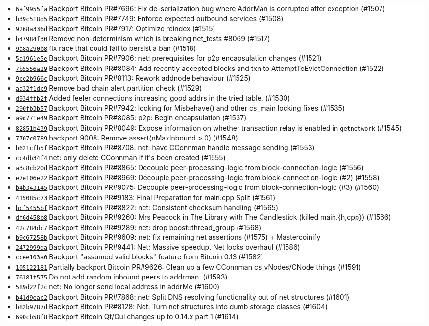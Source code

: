 - [`6af9955fa`](https://github.com/masternode/mastercoin/commit/6af9955fa) Backport Bitcoin PR#7696: Fix de-serialization bug where AddrMan is corrupted after exception (#1507)
- [`b39c518d5`](https://github.com/masternode/mastercoin/commit/b39c518d5) Backport Bitcoin PR#7749: Enforce expected outbound services (#1508)
- [`9268a336d`](https://github.com/masternode/mastercoin/commit/9268a336d) Backport Bitcoin PR#7917: Optimize reindex (#1515)
- [`b47984f30`](https://github.com/masternode/mastercoin/commit/b47984f30) Remove non-determinism which is breaking net_tests #8069 (#1517)
- [`9a8a290b8`](https://github.com/masternode/mastercoin/commit/9a8a290b8) fix race that could fail to persist a ban (#1518)
- [`5a1961e5e`](https://github.com/masternode/mastercoin/commit/5a1961e5e) Backport Bitcoin PR#7906: net: prerequisites for p2p encapsulation changes (#1521)
- [`7b5556a29`](https://github.com/masternode/mastercoin/commit/7b5556a29) Backport Bitcoin PR#8084: Add recently accepted blocks and txn to AttemptToEvictConnection (#1522)
- [`9ce2b966c`](https://github.com/masternode/mastercoin/commit/9ce2b966c) Backport Bitcoin PR#8113: Rework addnode behaviour (#1525)
- [`aa32f1dc9`](https://github.com/masternode/mastercoin/commit/aa32f1dc9) Remove bad chain alert partition check (#1529)
- [`d934ffb2f`](https://github.com/masternode/mastercoin/commit/d934ffb2f) Added feeler connections increasing good addrs in the tried table. (#1530)
- [`290fb3b57`](https://github.com/masternode/mastercoin/commit/290fb3b57) Backport Bitcoin PR#7942: locking for Misbehave() and other cs_main locking fixes (#1535)
- [`a9d771e49`](https://github.com/masternode/mastercoin/commit/a9d771e49) Backport Bitcoin PR#8085: p2p: Begin encapsulation (#1537)
- [`82851b439`](https://github.com/masternode/mastercoin/commit/82851b439) Backport Bitcoin PR#8049: Expose information on whether transaction relay is enabled in `getnetwork` (#1545)
- [`7707c0789`](https://github.com/masternode/mastercoin/commit/7707c0789) backport 9008: Remove assert(nMaxInbound > 0) (#1548)
- [`b621cfb5f`](https://github.com/masternode/mastercoin/commit/b621cfb5f) Backport Bitcoin PR#8708: net: have CConnman handle message sending (#1553)
- [`cc4db34f4`](https://github.com/masternode/mastercoin/commit/cc4db34f4) net: only delete CConnman if it's been created (#1555)
- [`a3c8cb20d`](https://github.com/masternode/mastercoin/commit/a3c8cb20d) Backport Bitcoin PR#8865: Decouple peer-processing-logic from block-connection-logic (#1556)
- [`e7e106e22`](https://github.com/masternode/mastercoin/commit/e7e106e22) Backport Bitcoin PR#8969: Decouple peer-processing-logic from block-connection-logic (#2) (#1558)
- [`b4b343145`](https://github.com/masternode/mastercoin/commit/b4b343145) Backport Bitcoin PR#9075: Decouple peer-processing-logic from block-connection-logic (#3) (#1560)
- [`415085c73`](https://github.com/masternode/mastercoin/commit/415085c73) Backport Bitcoin PR#9183: Final Preparation for main.cpp Split (#1561)
- [`bcf5455bf`](https://github.com/masternode/mastercoin/commit/bcf5455bf) Backport Bitcoin PR#8822: net: Consistent checksum handling (#1565)
- [`df6d458b8`](https://github.com/masternode/mastercoin/commit/df6d458b8) Backport Bitcoin PR#9260: Mrs Peacock in The Library with The Candlestick (killed main.{h,cpp}) (#1566)
- [`42c784dc7`](https://github.com/masternode/mastercoin/commit/42c784dc7) Backport Bitcoin PR#9289: net: drop boost::thread_group (#1568)
- [`b9c67258b`](https://github.com/masternode/mastercoin/commit/b9c67258b) Backport Bitcoin PR#9609: net: fix remaining net assertions (#1575) + Mastercoinify
- [`2472999da`](https://github.com/masternode/mastercoin/commit/2472999da) Backport Bitcoin PR#9441: Net: Massive speedup. Net locks overhaul (#1586)
- [`ccee103a0`](https://github.com/masternode/mastercoin/commit/ccee103a0) Backport "assumed valid blocks" feature from Bitcoin 0.13 (#1582)
- [`105122181`](https://github.com/masternode/mastercoin/commit/105122181) Partially backport Bitcoin PR#9626: Clean up a few CConnman cs_vNodes/CNode things (#1591)
- [`76181f575`](https://github.com/masternode/mastercoin/commit/76181f575) Do not add random inbound peers to addrman. (#1593)
- [`589d22f2c`](https://github.com/masternode/mastercoin/commit/589d22f2c) net: No longer send local address in addrMe (#1600)
- [`b41d9eac2`](https://github.com/masternode/mastercoin/commit/b41d9eac2) Backport Bitcoin PR#7868: net: Split DNS resolving functionality out of net structures (#1601)
- [`b82b9787d`](https://github.com/masternode/mastercoin/commit/b82b9787d) Backport Bitcoin PR#8128: Net: Turn net structures into dumb storage classes (#1604)
- [`690cb58f8`](https://github.com/masternode/mastercoin/commit/690cb58f8) Backport Bitcoin Qt/Gui changes up to 0.14.x part 1 (#1614)